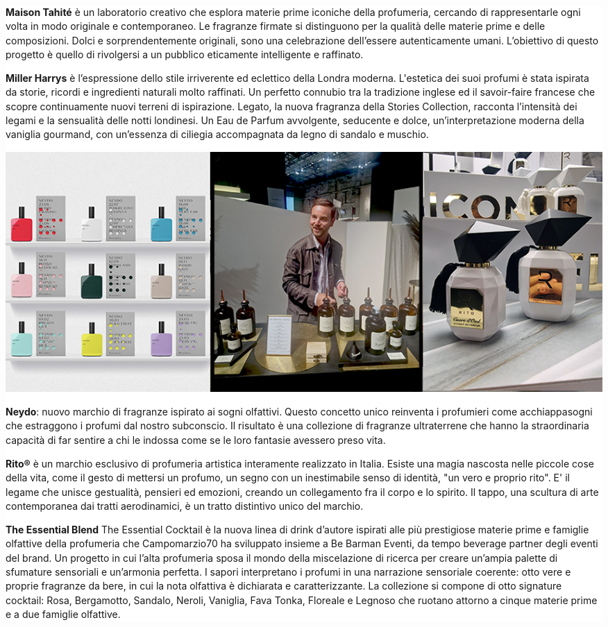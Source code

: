 **Maison Tahité** è un laboratorio creativo che esplora materie prime iconiche della profumeria, cercando di rappresentarle ogni volta in modo originale e contemporaneo. Le fragranze firmate si distinguono per la qualità delle materie prime e delle composizioni. Dolci e sorprendentemente originali, sono una celebrazione dell’essere autenticamente umani. L’obiettivo di questo progetto è quello di rivolgersi a un pubblico eticamente intelligente e raffinato.

**Miller Harrys** è l’espressione dello stile irriverente ed eclettico della Londra moderna. L'estetica dei suoi profumi è stata ispirata da storie, ricordi e ingredienti naturali molto raffinati. Un perfetto connubio tra la tradizione inglese ed il savoir-faire francese che scopre continuamente nuovi terreni di ispirazione. Legato, la nuova fragranza della Stories Collection, racconta l’intensità dei legami e la sensualità delle notti londinesi. Un Eau de Parfum avvolgente, seducente e dolce, un’interpretazione moderna della vaniglia gourmand, con un’essenza di ciliegia accompagnata da legno di sandalo e muschio.

![](6.jpg)

**Neydo**: nuovo marchio di fragranze ispirato ai sogni olfattivi. Questo concetto unico reinventa i profumieri come acchiappasogni che estraggono i profumi dal nostro subconscio. Il risultato è una collezione di fragranze ultraterrene che hanno la straordinaria capacità di far sentire a chi le indossa come se le loro fantasie avessero preso vita.

**Rito®** è un marchio esclusivo di profumeria artistica interamente realizzato in Italia. Esiste una magia nascosta nelle piccole cose della vita, come il gesto di mettersi un profumo, un segno con un inestimabile senso di identità, "un vero e proprio rito". E' il legame che unisce gestualità, pensieri ed emozioni, creando un collegamento fra il corpo e lo spirito. Il tappo, una scultura di arte contemporanea dai tratti aerodinamici, è un tratto distintivo unico del marchio.

**The Essential Blend** The Essential Cocktail è la nuova linea di drink d’autore ispirati alle più prestigiose materie prime e famiglie olfattive della profumeria che Campomarzio70 ha sviluppato insieme a Be Barman Eventi, da tempo beverage partner degli eventi del brand. Un progetto in cui l’alta profumeria sposa il mondo della miscelazione di ricerca per creare un’ampia palette di sfumature sensoriali e un’armonia perfetta. I sapori interpretano i profumi in una narrazione sensoriale coerente: otto vere e proprie fragranze da bere, in cui la nota olfattiva è dichiarata e caratterizzante. La collezione si compone di otto signature cocktail: Rosa, Bergamotto, Sandalo, Neroli, Vaniglia, Fava Tonka, Floreale e Legnoso che ruotano attorno a cinque materie prime e a due famiglie olfattive.

